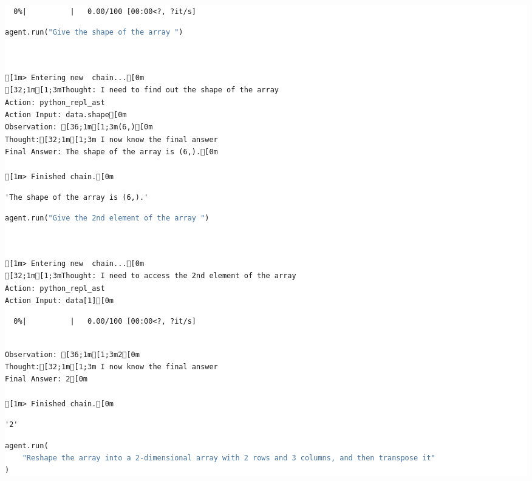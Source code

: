 ```output
  0%|          |   0.00/100 [00:00<?, ?it/s]
```

```python
agent.run("Give the shape of the array ")
```

```output


[1m> Entering new  chain...[0m
[32;1m[1;3mThought: I need to find out the shape of the array
Action: python_repl_ast
Action Input: data.shape[0m
Observation: [36;1m[1;3m(6,)[0m
Thought:[32;1m[1;3m I now know the final answer
Final Answer: The shape of the array is (6,).[0m

[1m> Finished chain.[0m
```

```output
'The shape of the array is (6,).'
```

```python
agent.run("Give the 2nd element of the array ")
```

```output


[1m> Entering new  chain...[0m
[32;1m[1;3mThought: I need to access the 2nd element of the array
Action: python_repl_ast
Action Input: data[1][0m
```

```output
  0%|          |   0.00/100 [00:00<?, ?it/s]
```

```output

Observation: [36;1m[1;3m2[0m
Thought:[32;1m[1;3m I now know the final answer
Final Answer: 2[0m

[1m> Finished chain.[0m
```

```output
'2'
```

```python
agent.run(
    "Reshape the array into a 2-dimensional array with 2 rows and 3 columns, and then transpose it"
)
```
